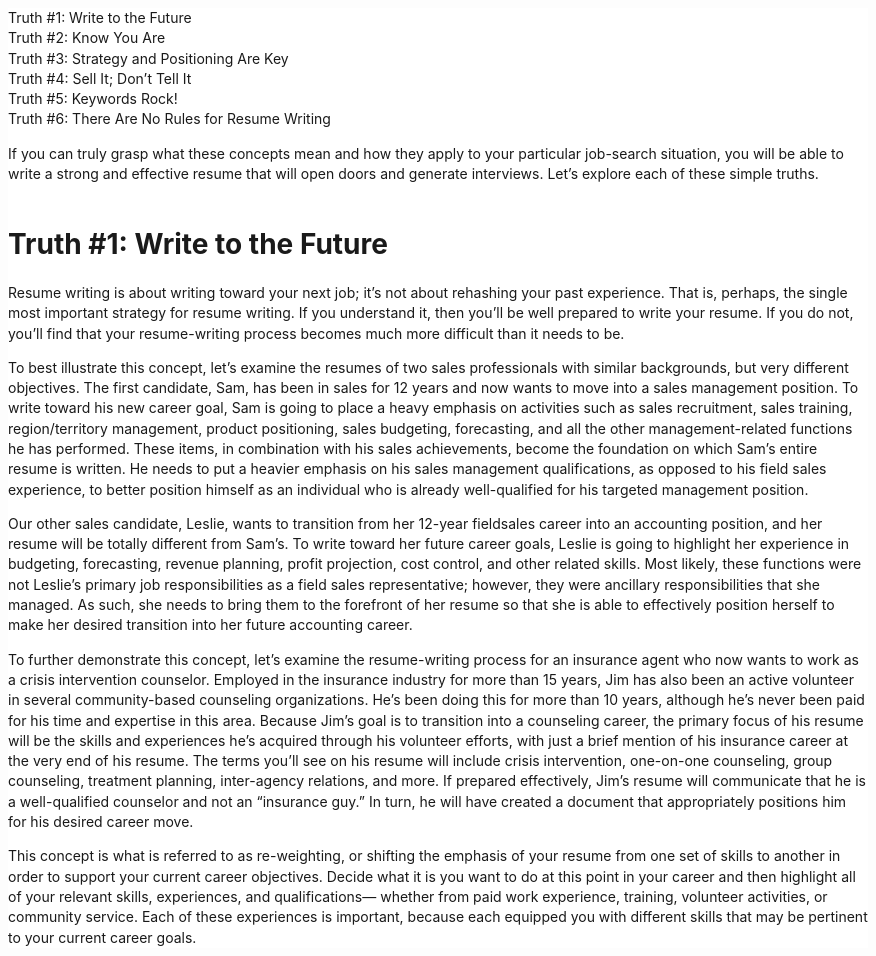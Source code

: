 Truth #1: Write to the Future   
Truth #2: Know  You Are   
Truth #3: Strategy and Positioning Are Key   
Truth #4: Sell It; Don’t Tell It   
Truth #5: Keywords Rock!   
Truth #6: There Are No Rules for Resume Writing

If you can truly grasp what these concepts mean and how they apply to your particular job-search situation, you will be able to write a strong and effective resume that will open doors and generate interviews. Let’s explore each of these simple truths.

# Truth #1: Write to the Future

Resume writing is about writing toward your next job; it’s not about rehashing your past experience. That is, perhaps, the single most important strategy for resume writing. If you understand it, then you’ll be well prepared to write your resume. If you do not, you’ll find that your resume-writing process becomes much more difficult than it needs to be.

To best illustrate this concept, let’s examine the resumes of two sales professionals with similar backgrounds, but very different objectives. The first candidate, Sam, has been in sales for 12 years and now wants to move into a sales management position. To write toward his new career goal, Sam is going to place a heavy emphasis on activities such as sales recruitment, sales training, region/territory management, product positioning, sales budgeting, forecasting, and all the other management-related functions he has performed. These items, in combination with his sales achievements, become the foundation on which Sam’s entire resume is written. He needs to put a heavier emphasis on his sales management qualifications, as opposed to his field sales experience, to better position himself as an individual who is already well-qualified for his targeted management position.

Our other sales candidate, Leslie, wants to transition from her 12-year fieldsales career into an accounting position, and her resume will be totally different from Sam’s. To write toward her future career goals, Leslie is going to highlight her experience in budgeting, forecasting, revenue planning, profit projection, cost control, and other related skills. Most likely, these functions were not Leslie’s primary job responsibilities as a field sales representative; however, they were ancillary responsibilities that she managed. As such, she needs to bring them to the forefront of her resume so that she is able to effectively position herself to make her desired transition into her future accounting career.

To further demonstrate this concept, let’s examine the resume-writing process for an insurance agent who now wants to work as a crisis intervention counselor. Employed in the insurance industry for more than 15 years, Jim has also been an active volunteer in several community-based counseling organizations. He’s been doing this for more than 10 years, although he’s never been paid for his time and expertise in this area. Because Jim’s goal is to transition into a counseling career, the primary focus of his resume will be the skills and experiences he’s acquired through his volunteer efforts, with just a brief mention of his insurance career at the very end of his resume. The terms you’ll see on his resume will include crisis intervention, one-on-one counseling, group counseling, treatment planning, inter-agency relations, and more. If prepared effectively, Jim’s resume will communicate that he is a well-qualified counselor and not an “insurance guy.” In turn, he will have created a document that appropriately positions him for his desired career move.

This concept is what is referred to as re-weighting, or shifting the emphasis of your resume from one set of skills to another in order to support your current career objectives. Decide what it is you want to do at this point in your career and then highlight all of your relevant skills, experiences, and qualifications— whether from paid work experience, training, volunteer activities, or community service. Each of these experiences is important, because each equipped you with different skills that may be pertinent to your current career goals.
